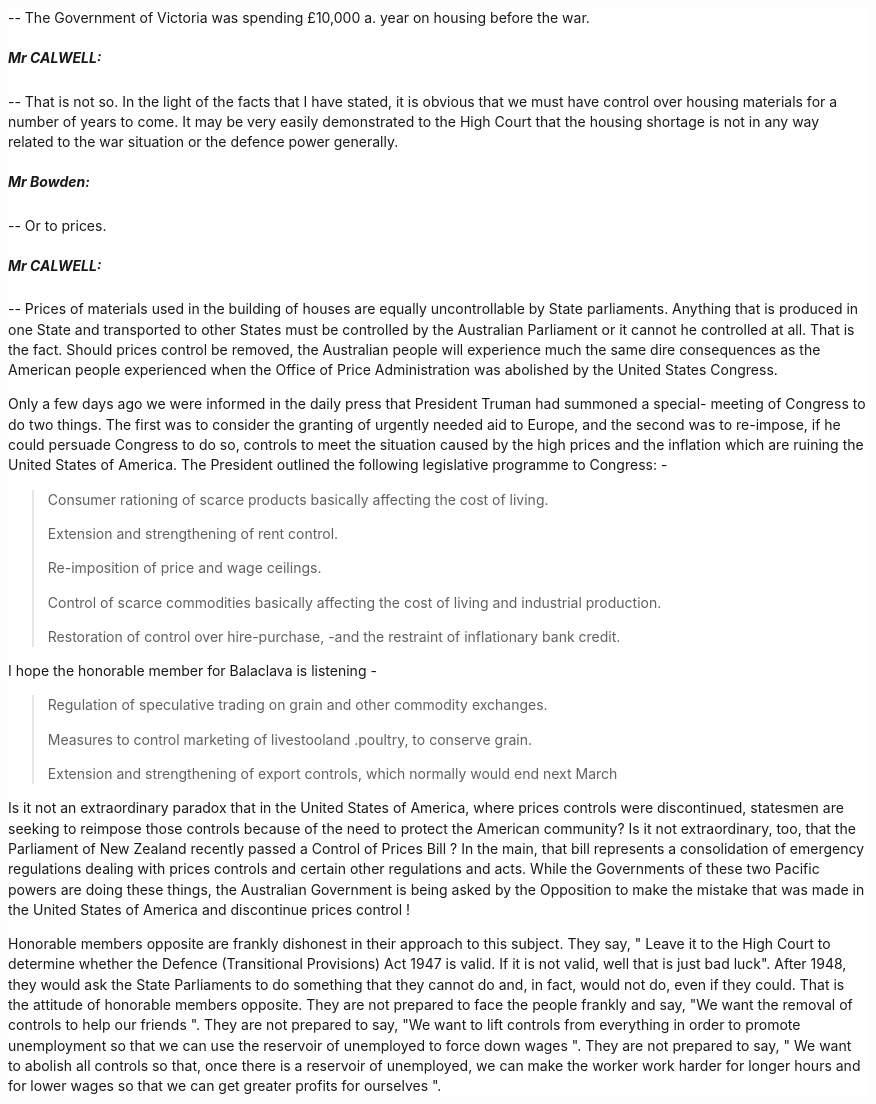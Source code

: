 -- The Government of Victoria was spending £10,000 a. year on housing before the war. 

##### Mr CALWELL:

-- That is not so. In the light of the facts that I have stated, it is obvious that we must have control over housing materials for a number of years to come. It may be very easily demonstrated to the High Court that the housing shortage is not in any way related to the war situation or the defence power generally. 

##### Mr Bowden:

-- Or to prices. 

##### Mr CALWELL:

-- Prices of materials used in the building of houses are equally uncontrollable by State parliaments. Anything that is produced in one State and transported to other States must be controlled by the Australian Parliament or it cannot he controlled at all. That is the fact. Should prices control be removed, the Australian people will experience much the same dire consequences as the American people experienced when the Office of Price Administration was abolished by the United States Congress. 

Only a few days ago we were informed in the daily press that  President  Truman had summoned a special- meeting of Congress to do two things. The first was to consider the granting of urgently needed aid to Europe, and the second was to re-impose, if he could persuade Congress to do so, controls to meet the situation caused by the high prices and the inflation which are ruining the United States of America. The  President  outlined the following legislative programme to Congress: - 

  >Consumer rationing of scarce products basically affecting the cost of living. 
  >
  >Extension and strengthening of rent control. 
  >
  >Re-imposition of price and wage ceilings. 
  >
  >Control of scarce commodities basically affecting the cost of living and industrial production. 
  >
  >Restoration of control over hire-purchase, -and the restraint of inflationary bank credit. 

I hope the honorable member for Balaclava is listening - 

  >Regulation of speculative trading on  grain  and other commodity exchanges. 
  >
  >Measures to control marketing of livestooland .poultry, to conserve grain. 
  >
  >Extension and strengthening of export controls, which normally would end next March 

Is it not an extraordinary paradox that in the United States of America, where prices controls were discontinued, statesmen are seeking to reimpose those controls because of the need to protect the American community? Is it not extraordinary, too, that the Parliament of New Zealand recently passed a Control of Prices Bill ? In the main, that bill represents a consolidation of emergency regulations dealing with prices controls and certain other regulations and acts. While the Governments of these two Pacific powers are doing these things, the Australian Government is being asked by the Opposition to make the mistake that was made in the United States of America and discontinue prices control ! 

Honorable members opposite are frankly dishonest in their approach to this subject. They say, " Leave it to the High Court to determine whether the Defence (Transitional Provisions) Act 1947 is valid. If it is not valid, well that is just bad luck". After 1948, they would ask the State Parliaments to do something that they cannot do and, in fact, would not do, even if they could. That is the attitude of honorable members opposite. They are not prepared to face the people frankly and say, "We want the removal of controls to help our friends ". They are not prepared to say, "We want to lift controls from everything in order to promote unemployment so that we can use the reservoir of unemployed to force down wages ". They are not prepared to say, " We want to abolish all controls so that, once there is a reservoir of unemployed, we can make the worker work harder for longer hours and for lower wages so that we can get greater profits for ourselves ". 
